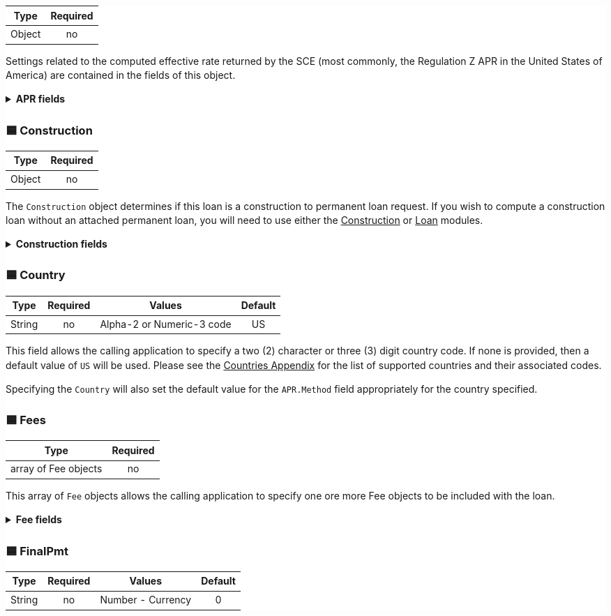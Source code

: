 | Type  | Required |
| :---: |   :---:  |
| Object | no |

Settings related to the computed effective rate returned by the SCE (most
commonly, the Regulation Z APR in the United States of America) are contained
in the fields of this object.

<details><summary><b>APR fields</b></summary></details>

### 🟦 Construction

| Type  | Required |
| :---: |   :---:  |
| Object | no |

The `Construction` object determines if this loan is a construction to permanent
loan request. If you wish to compute a construction loan without an attached
permanent loan, you will need to use either the
[Construction](module-construction.md) or [Loan](module-loan.md) modules.

<details><summary><b>Construction fields</b></summary></details>

### 🟦 Country

| Type  | Required | Values | Default |
| :---: |   :---:  |  ---   |  :---:  |
| String | no | Alpha-2 or Numeric-3 code | US |

This field allows the calling application to specify a two (2) character or
three (3) digit country code. If none is provided, then a default value of `US`
will be used. Please see the [Countries Appendix](appendix-countries.md) for
the list of supported countries and their associated codes.

Specifying the `Country` will also set the default value for the `APR.Method`
field appropriately for the country specified.

### 🟦 Fees

| Type  | Required |
| :---: |   :---:  |
| array of Fee objects | no |

This array of `Fee` objects allows the calling application to specify one ore
more Fee objects to be included with the loan.

<details><summary><b>Fee fields</b></summary></details>

### 🟦 FinalPmt

| Type  | Required | Values | Default |
| :---: |   :---:  |  ---   | :---: |
| String | no | Number - Currency | 0 |
